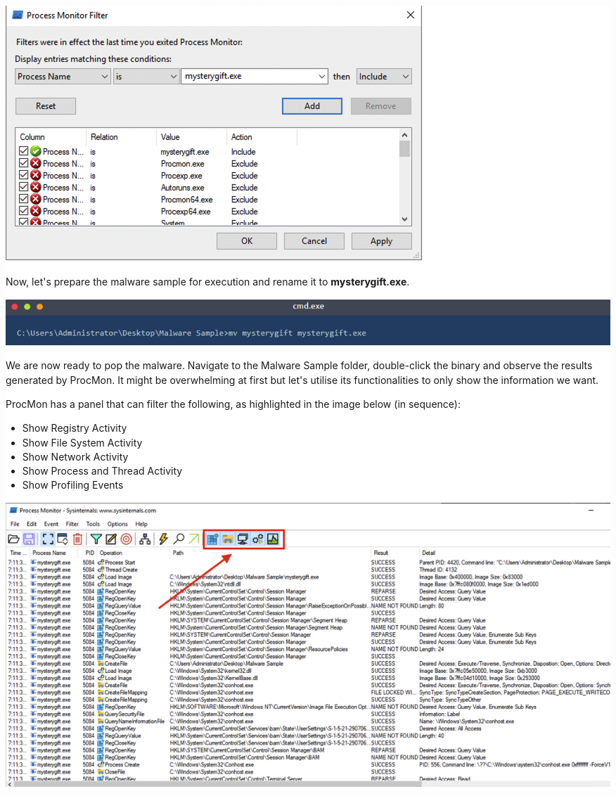 ![](./res/pic10.png)

Now, let's prepare the malware sample for execution and rename it to **mysterygift.exe**.

![](./res/pic11.png)

We are now ready to pop the malware. Navigate to the Malware Sample folder, double-click the binary and observe the results generated by ProcMon. It might be overwhelming at first but let's utilise its functionalities to only show the information we want.

ProcMon has a panel that can filter the following, as highlighted in the image below (in sequence):
- Show Registry Activity
- Show File System Activity
- Show Network Activity
- Show Process and Thread Activity
- Show Profiling Events

![](./res/pic12.png)
